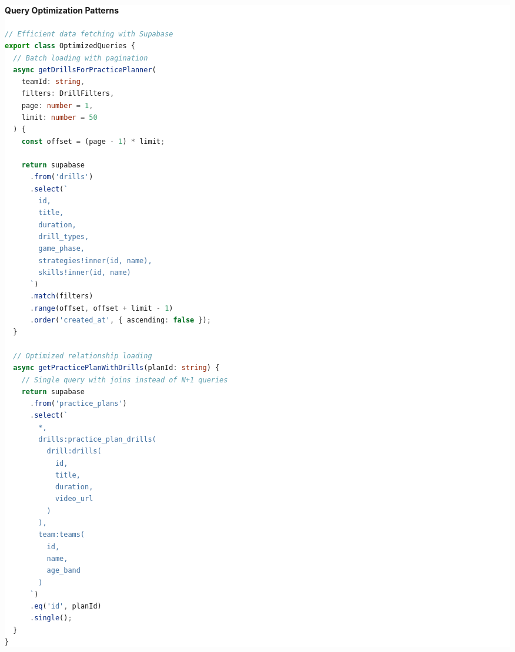 #### Query Optimization Patterns
```typescript
// Efficient data fetching with Supabase
export class OptimizedQueries {
  // Batch loading with pagination
  async getDrillsForPracticePlanner(
    teamId: string,
    filters: DrillFilters,
    page: number = 1,
    limit: number = 50
  ) {
    const offset = (page - 1) * limit;
    
    return supabase
      .from('drills')
      .select(`
        id,
        title,
        duration,
        drill_types,
        game_phase,
        strategies!inner(id, name),
        skills!inner(id, name)
      `)
      .match(filters)
      .range(offset, offset + limit - 1)
      .order('created_at', { ascending: false });
  }
  
  // Optimized relationship loading
  async getPracticePlanWithDrills(planId: string) {
    // Single query with joins instead of N+1 queries
    return supabase
      .from('practice_plans')
      .select(`
        *,
        drills:practice_plan_drills(
          drill:drills(
            id,
            title,
            duration,
            video_url
          )
        ),
        team:teams(
          id,
          name,
          age_band
        )
      `)
      .eq('id', planId)
      .single();
  }
}
```
